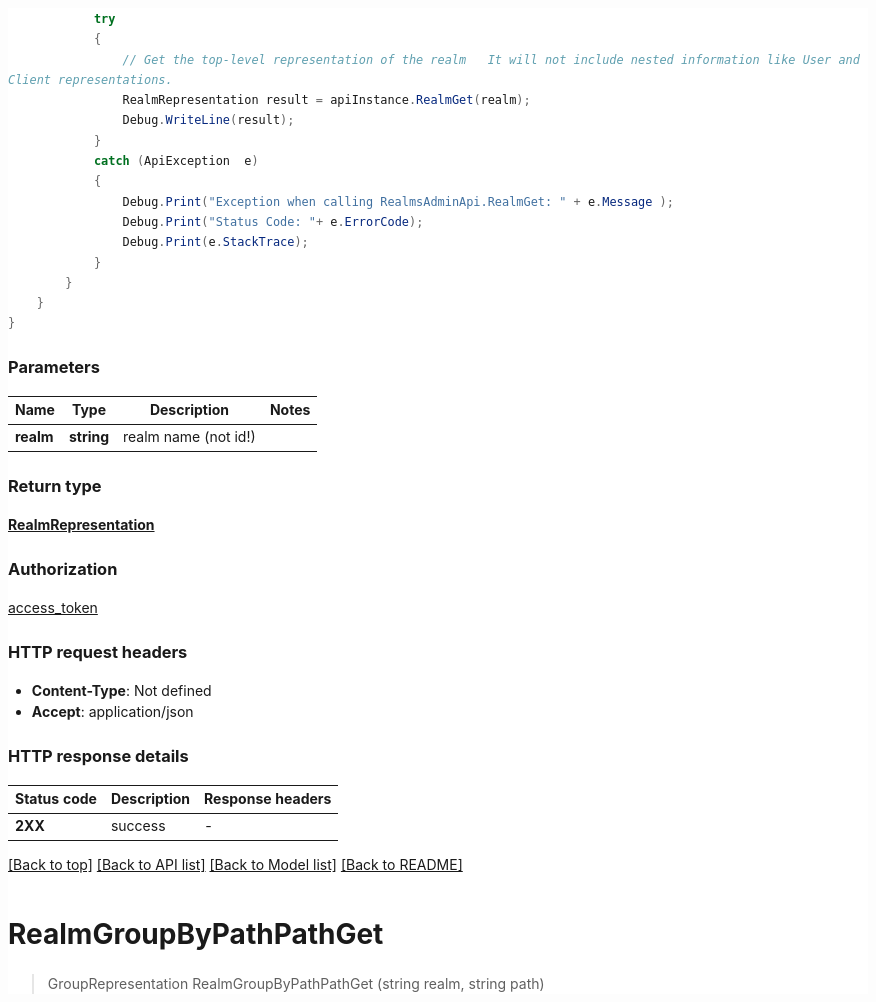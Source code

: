 ```csharp
            try
            {
                // Get the top-level representation of the realm   It will not include nested information like User and Client representations.
                RealmRepresentation result = apiInstance.RealmGet(realm);
                Debug.WriteLine(result);
            }
            catch (ApiException  e)
            {
                Debug.Print("Exception when calling RealmsAdminApi.RealmGet: " + e.Message );
                Debug.Print("Status Code: "+ e.ErrorCode);
                Debug.Print(e.StackTrace);
            }
        }
    }
}
```

### Parameters

Name | Type | Description  | Notes
------------- | ------------- | ------------- | -------------
 **realm** | **string**| realm name (not id!) | 

### Return type

[**RealmRepresentation**](RealmRepresentation.md)

### Authorization

[access_token](../README.md#access_token)

### HTTP request headers

 - **Content-Type**: Not defined
 - **Accept**: application/json


### HTTP response details
| Status code | Description | Response headers |
|-------------|-------------|------------------|
| **2XX** | success |  -  |

[[Back to top]](#) [[Back to API list]](../README.md#documentation-for-api-endpoints) [[Back to Model list]](../README.md#documentation-for-models) [[Back to README]](../README.md)

<a name="realmgroupbypathpathget"></a>
# **RealmGroupByPathPathGet**
> GroupRepresentation RealmGroupByPathPathGet (string realm, string path)

